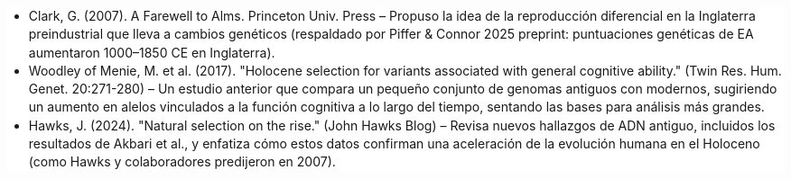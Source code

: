 - Clark, G. (2007). A Farewell to Alms. Princeton Univ. Press – Propuso la idea de la reproducción diferencial en la Inglaterra preindustrial que lleva a cambios genéticos (respaldado por Piffer & Connor 2025 preprint: puntuaciones genéticas de EA aumentaron 1000–1850 CE en Inglaterra).
- Woodley of Menie, M. et al. (2017). "Holocene selection for variants associated with general cognitive ability." (Twin Res. Hum. Genet. 20:271-280) – Un estudio anterior que compara un pequeño conjunto de genomas antiguos con modernos, sugiriendo un aumento en alelos vinculados a la función cognitiva a lo largo del tiempo, sentando las bases para análisis más grandes.
- Hawks, J. (2024). "Natural selection on the rise." (John Hawks Blog) – Revisa nuevos hallazgos de ADN antiguo, incluidos los resultados de Akbari et al., y enfatiza cómo estos datos confirman una aceleración de la evolución humana en el Holoceno (como Hawks y colaboradores predijeron en 2007).